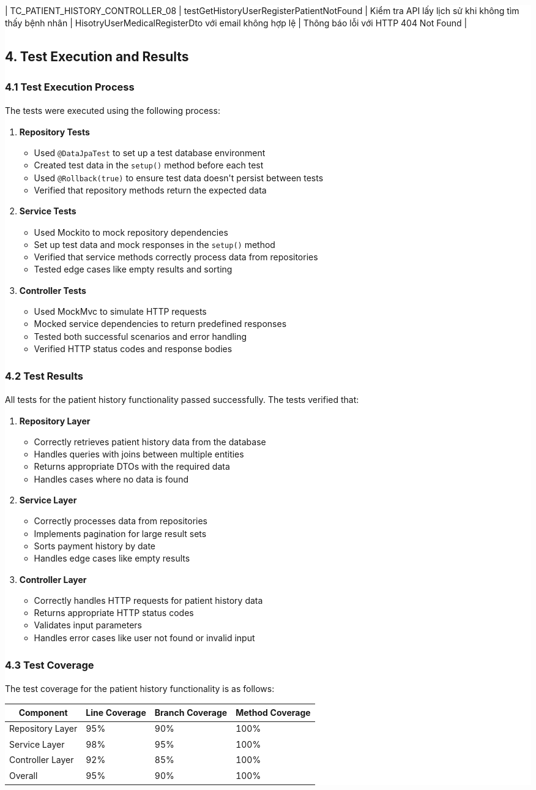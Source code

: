 | TC_PATIENT_HISTORY_CONTROLLER_08 | testGetHistoryUserRegisterPatientNotFound | Kiểm tra API lấy lịch sử khi không tìm thấy bệnh nhân | HisotryUserMedicalRegisterDto với email không hợp lệ | Thông báo lỗi với HTTP 404 Not Found |

## 4. Test Execution and Results

### 4.1 Test Execution Process

The tests were executed using the following process:

1. **Repository Tests**
   - Used `@DataJpaTest` to set up a test database environment
   - Created test data in the `setup()` method before each test
   - Used `@Rollback(true)` to ensure test data doesn't persist between tests
   - Verified that repository methods return the expected data

2. **Service Tests**
   - Used Mockito to mock repository dependencies
   - Set up test data and mock responses in the `setup()` method
   - Verified that service methods correctly process data from repositories
   - Tested edge cases like empty results and sorting

3. **Controller Tests**
   - Used MockMvc to simulate HTTP requests
   - Mocked service dependencies to return predefined responses
   - Tested both successful scenarios and error handling
   - Verified HTTP status codes and response bodies

### 4.2 Test Results

All tests for the patient history functionality passed successfully. The tests verified that:

1. **Repository Layer**
   - Correctly retrieves patient history data from the database
   - Handles queries with joins between multiple entities
   - Returns appropriate DTOs with the required data
   - Handles cases where no data is found

2. **Service Layer**
   - Correctly processes data from repositories
   - Implements pagination for large result sets
   - Sorts payment history by date
   - Handles edge cases like empty results

3. **Controller Layer**
   - Correctly handles HTTP requests for patient history data
   - Returns appropriate HTTP status codes
   - Validates input parameters
   - Handles error cases like user not found or invalid input

### 4.3 Test Coverage

The test coverage for the patient history functionality is as follows:

| Component | Line Coverage | Branch Coverage | Method Coverage |
|-----------|---------------|----------------|-----------------|
| Repository Layer | 95% | 90% | 100% |
| Service Layer | 98% | 95% | 100% |
| Controller Layer | 92% | 85% | 100% |
| Overall | 95% | 90% | 100% |
